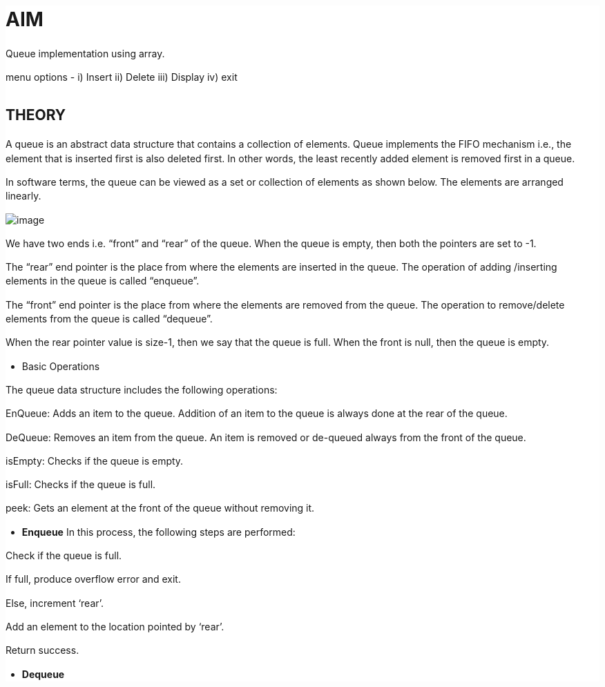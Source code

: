 # **AIM**

Queue implementation using array.

menu options - i) Insert ii) Delete iii) Display iv) exit

## **THEORY**

A queue is an abstract data structure that contains a collection of elements. Queue implements the FIFO mechanism i.e., the element that is inserted first is also deleted first. In other words, the least recently added element is removed first in a queue.

In software terms, the queue can be viewed as a set or collection of elements as shown below. The elements are arranged linearly.

![image](https://github.com/Purvansha022609/Queue/assets/139473344/db815fd1-1165-41dc-9ef9-a7e467e28ec3)

We have two ends i.e. “front” and “rear” of the queue. When the queue is empty, then both the pointers are set to -1.

The “rear” end pointer is the place from where the elements are inserted in the queue. The operation of adding /inserting elements in the queue is called “enqueue”.

The “front” end pointer is the place from where the elements are removed from the queue. The operation to remove/delete elements from the queue is called “dequeue”.

When the rear pointer value is size-1, then we say that the queue is full. When the front is null, then the queue is empty.

- Basic Operations

The queue data structure includes the following operations:

EnQueue: Adds an item to the queue. Addition of an item to the queue is always done at the rear of the queue.

DeQueue: Removes an item from the queue. An item is removed or de-queued always from the front of the queue.

isEmpty: Checks if the queue is empty.

isFull: Checks if the queue is full.

peek: Gets an element at the front of the queue without removing it.

- **Enqueue**
In this process, the following steps are performed:

Check if the queue is full.

If full, produce overflow error and exit.

Else, increment ‘rear’.

Add an element to the location pointed by ‘rear’.

Return success.

- **Dequeue**
